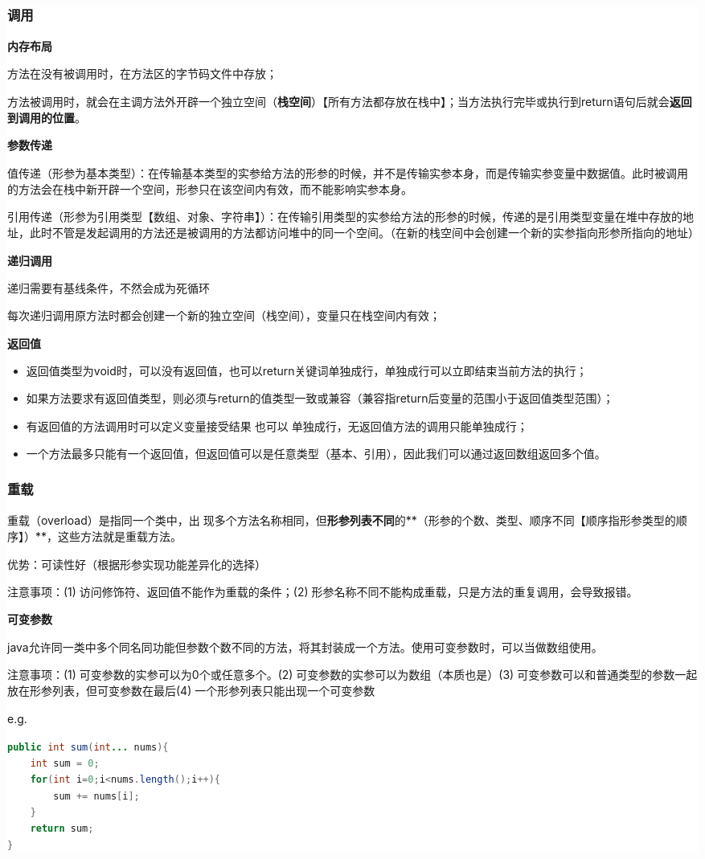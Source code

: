 
### 调用

**内存布局**

方法在没有被调用时，在方法区的字节码文件中存放；

方法被调用时，就会在主调方法外开辟一个独立空间（**栈空间**）【所有方法都存放在栈中】；当方法执行完毕或执行到return语句后就会**返回到调用的位置**。



**参数传递**

值传递（形参为基本类型）：在传输基本类型的实参给方法的形参的时候，并不是传输实参本身，而是传输实参变量中数据值。此时被调用的方法会在栈中新开辟一个空间，形参只在该空间内有效，而不能影响实参本身。

引用传递（形参为引用类型【数组、对象、字符串】）：在传输引用类型的实参给方法的形参的时候，传递的是引用类型变量在堆中存放的地址，此时不管是发起调用的方法还是被调用的方法都访问堆中的同一个空间。（在新的栈空间中会创建一个新的实参指向形参所指向的地址）



**递归调用**

递归需要有基线条件，不然会成为死循环

每次递归调用原方法时都会创建一个新的独立空间（栈空间），变量只在栈空间内有效； 



**返回值**

* 返回值类型为void时，可以没有返回值，也可以return关键词单独成行，单独成行可以立即结束当前方法的执行；

* 如果方法要求有返回值类型，则必须与return的值类型一致或兼容（兼容指return后变量的范围小于返回值类型范围）；

* 有返回值的方法调用时可以定义变量接受结果 也可以 单独成行，无返回值方法的调用只能单独成行；

* 一个方法最多只能有一个返回值，但返回值可以是任意类型（基本、引用），因此我们可以通过返回数组返回多个值。



### 重载

重载（overload）是指同一个类中，出 现多个方法名称相同，但**形参列表不同**的**（形参的个数、类型、顺序不同【顺序指形参类型的顺序】）**，这些方法就是重载方法。

优势：可读性好（根据形参实现功能差异化的选择）

注意事项：(1) 访问修饰符、返回值不能作为重载的条件；(2) 形参名称不同不能构成重载，只是方法的重复调用，会导致报错。  



**可变参数**

java允许同一类中多个同名同功能但参数个数不同的方法，将其封装成一个方法。使用可变参数时，可以当做数组使用。

注意事项：(1) 可变参数的实参可以为0个或任意多个。(2) 可变参数的实参可以为数组（本质也是）(3) 可变参数可以和普通类型的参数一起放在形参列表，但可变参数在最后(4) 一个形参列表只能出现一个可变参数

e.g.

```java
public int sum(int... nums){
    int sum = 0;
	for(int i=0;i<nums.length();i++){
        sum += nums[i];
    }
    return sum;
}
```
